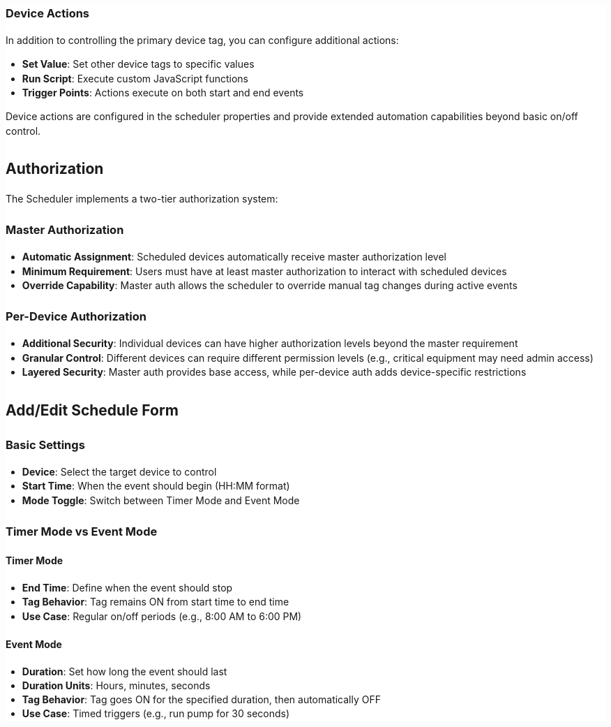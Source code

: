 ### Device Actions

In addition to controlling the primary device tag, you can configure additional actions:

- **Set Value**: Set other device tags to specific values
- **Run Script**: Execute custom JavaScript functions
- **Trigger Points**: Actions execute on both start and end events

Device actions are configured in the scheduler properties and provide extended automation capabilities beyond basic on/off control.

## Authorization

The Scheduler implements a two-tier authorization system:

### Master Authorization
- **Automatic Assignment**: Scheduled devices automatically receive master authorization level
- **Minimum Requirement**: Users must have at least master authorization to interact with scheduled devices
- **Override Capability**: Master auth allows the scheduler to override manual tag changes during active events

### Per-Device Authorization
- **Additional Security**: Individual devices can have higher authorization levels beyond the master requirement
- **Granular Control**: Different devices can require different permission levels (e.g., critical equipment may need admin access)
- **Layered Security**: Master auth provides base access, while per-device auth adds device-specific restrictions

## Add/Edit Schedule Form

### Basic Settings

- **Device**: Select the target device to control
- **Start Time**: When the event should begin (HH:MM format)
- **Mode Toggle**: Switch between Timer Mode and Event Mode

### Timer Mode vs Event Mode

#### Timer Mode
- **End Time**: Define when the event should stop
- **Tag Behavior**: Tag remains ON from start time to end time
- **Use Case**: Regular on/off periods (e.g., 8:00 AM to 6:00 PM)

#### Event Mode
- **Duration**: Set how long the event should last
- **Duration Units**: Hours, minutes, seconds
- **Tag Behavior**: Tag goes ON for the specified duration, then automatically OFF
- **Use Case**: Timed triggers (e.g., run pump for 30 seconds)
